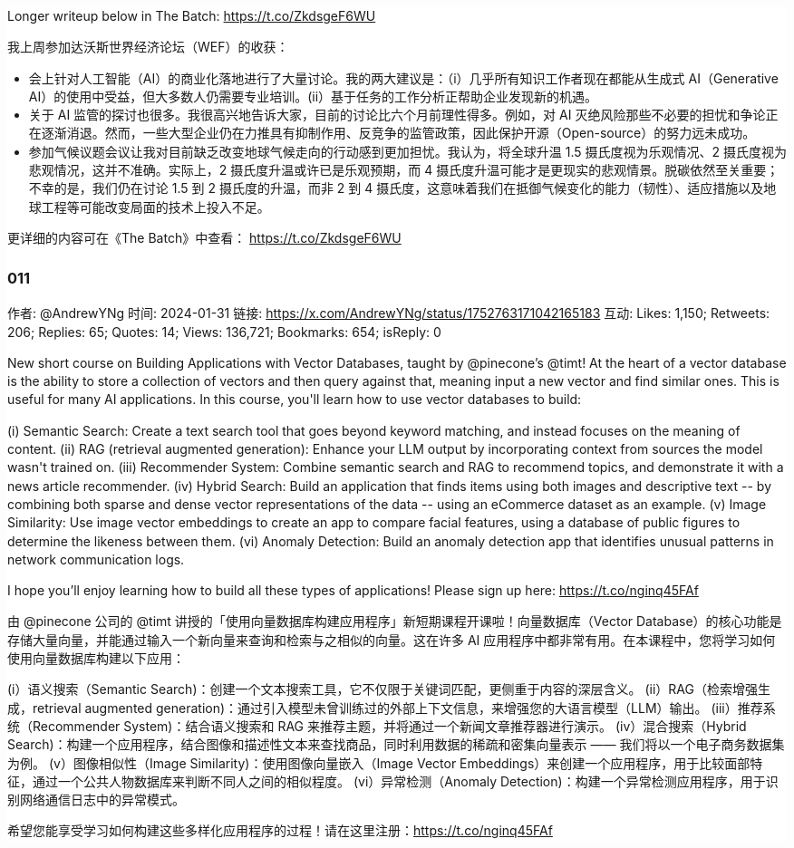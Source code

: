 Longer writeup below in The Batch: https://t.co/ZkdsgeF6WU

我上周参加达沃斯世界经济论坛（WEF）的收获：
- 会上针对人工智能（AI）的商业化落地进行了大量讨论。我的两大建议是：（i）几乎所有知识工作者现在都能从生成式 AI（Generative AI）的使用中受益，但大多数人仍需要专业培训。(ii）基于任务的工作分析正帮助企业发现新的机遇。
- 关于 AI 监管的探讨也很多。我很高兴地告诉大家，目前的讨论比六个月前理性得多。例如，对 AI 灭绝风险那些不必要的担忧和争论正在逐渐消退。然而，一些大型企业仍在力推具有抑制作用、反竞争的监管政策，因此保护开源（Open-source）的努力远未成功。
- 参加气候议题会议让我对目前缺乏改变地球气候走向的行动感到更加担忧。我认为，将全球升温 1.5 摄氏度视为乐观情况、2 摄氏度视为悲观情况，这并不准确。实际上，2 摄氏度升温或许已是乐观预期，而 4 摄氏度升温可能才是更现实的悲观情景。脱碳依然至关重要；不幸的是，我们仍在讨论 1.5 到 2 摄氏度的升温，而非 2 到 4 摄氏度，这意味着我们在抵御气候变化的能力（韧性）、适应措施以及地球工程等可能改变局面的技术上投入不足。

更详细的内容可在《The Batch》中查看： https://t.co/ZkdsgeF6WU

### 011

作者: @AndrewYNg
时间: 2024-01-31
链接: https://x.com/AndrewYNg/status/1752763171042165183
互动: Likes: 1,150; Retweets: 206; Replies: 65; Quotes: 14; Views: 136,721; Bookmarks: 654; isReply: 0

New short course on Building Applications with Vector Databases, taught by @pinecone’s @timt! At the heart of a vector database is the ability to store a collection of vectors and then query against that, meaning input a new vector and find similar ones. This is useful for many AI applications. In this course, you'll learn how to use vector databases to build:

(i) Semantic Search: Create a text search tool that goes beyond keyword matching, and instead focuses on the meaning of content.
(ii) RAG (retrieval augmented generation): Enhance your LLM output by incorporating context from sources the model wasn't trained on.
(iii) Recommender System: Combine semantic search and RAG to recommend topics, and demonstrate it with a news article recommender.
(iv) Hybrid Search: Build an application that finds items using both images and descriptive text -- by combining both sparse and dense vector representations of the data -- using an eCommerce dataset as an example.
(v) Image Similarity: Use image vector embeddings to create an app to compare facial features, using a database of public figures to determine the likeness between them.
(vi) Anomaly Detection: Build an anomaly detection app that identifies unusual patterns in network communication logs.

I hope you’ll enjoy learning how to build all these types of applications! Please sign up here: https://t.co/nginq45FAf

由 @pinecone 公司的 @timt 讲授的「使用向量数据库构建应用程序」新短期课程开课啦！向量数据库（Vector Database）的核心功能是存储大量向量，并能通过输入一个新向量来查询和检索与之相似的向量。这在许多 AI 应用程序中都非常有用。在本课程中，您将学习如何使用向量数据库构建以下应用：

(i）语义搜索（Semantic Search)：创建一个文本搜索工具，它不仅限于关键词匹配，更侧重于内容的深层含义。
(ii）RAG（检索增强生成，retrieval augmented generation)：通过引入模型未曾训练过的外部上下文信息，来增强您的大语言模型（LLM）输出。
(iii）推荐系统（Recommender System)：结合语义搜索和 RAG 来推荐主题，并将通过一个新闻文章推荐器进行演示。
(iv）混合搜索（Hybrid Search)：构建一个应用程序，结合图像和描述性文本来查找商品，同时利用数据的稀疏和密集向量表示 —— 我们将以一个电子商务数据集为例。
(v）图像相似性（Image Similarity)：使用图像向量嵌入（Image Vector Embeddings）来创建一个应用程序，用于比较面部特征，通过一个公共人物数据库来判断不同人之间的相似程度。
(vi）异常检测（Anomaly Detection)：构建一个异常检测应用程序，用于识别网络通信日志中的异常模式。

希望您能享受学习如何构建这些多样化应用程序的过程！请在这里注册：https://t.co/nginq45FAf
